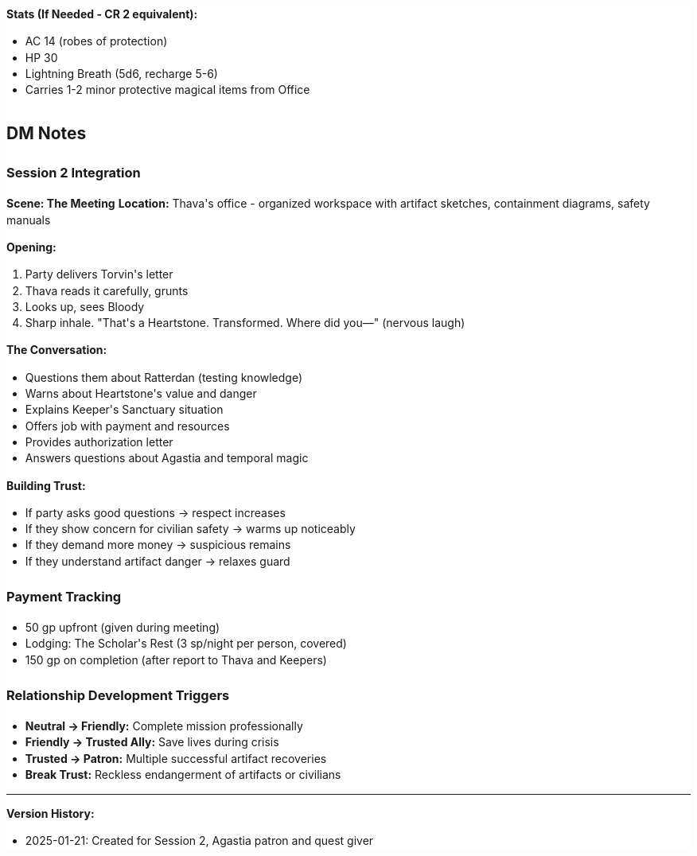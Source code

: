 **Stats (If Needed - CR 2 equivalent):**
- AC 14 (robes of protection)
- HP 30
- Lightning Breath (5d6, recharge 5-6)
- Carries 1-2 minor protective magical items from Office

## DM Notes

### Session 2 Integration

**Scene: The Meeting**
**Location:** Thava's office - organized workspace with artifact sketches, containment diagrams, safety manuals

**Opening:**
1. Party delivers Torvin's letter
2. Thava reads it carefully, grunts
3. Looks up, sees Bloody
4. Sharp inhale. "That's a Heartstone. Transformed. Where did you—" (nervous laugh)

**The Conversation:**
- Questions them about Ratterdan (testing knowledge)
- Warns about Heartstone's value and danger
- Explains Keeper's Sanctuary situation
- Offers job with payment and resources
- Provides authorization letter
- Answers questions about Agastia and temporal magic

**Building Trust:**
- If party asks good questions → respect increases
- If they show concern for civilian safety → warms up noticeably
- If they demand more money → suspicious remains
- If they understand artifact danger → relaxes guard

### Payment Tracking
- 50 gp upfront (given during meeting)
- Lodging: The Scholar's Rest (3 sp/night per person, covered)
- 150 gp on completion (after report to Thava and Keepers)

### Relationship Development Triggers
- **Neutral → Friendly:** Complete mission professionally
- **Friendly → Trusted Ally:** Save lives during crisis
- **Trusted → Patron:** Multiple successful artifact recoveries
- **Break Trust:** Reckless endangerment of artifacts or civilians

---

**Version History:**
- 2025-01-21: Created for Session 2, Agastia patron and quest giver
